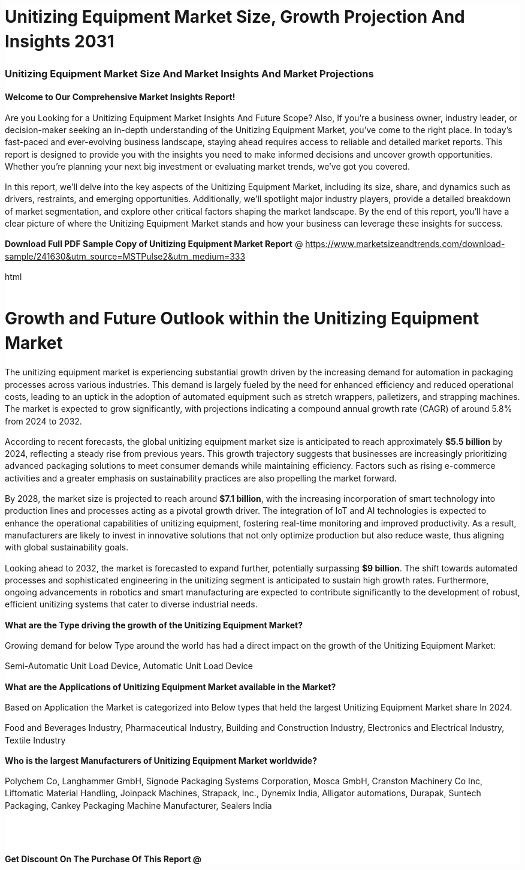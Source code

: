 <h1>Unitizing Equipment Market Size, Growth Projection And Insights 2031</h1><div class="" data-test-id=""><h3><span class="">Unitizing Equipment Market Size And Market Insights And Market Projections</span></h3></div><div class="" data-test-id=""><p><strong>Welcome to Our Comprehensive Market Insights Report!</strong></p><p>Are you Looking for a Unitizing Equipment Market Insights And Future Scope? Also, If you&rsquo;re a business owner, industry leader, or decision-maker seeking an in-depth understanding of the Unitizing Equipment Market, you&rsquo;ve come to the right place. In today&rsquo;s fast-paced and ever-evolving business landscape, staying ahead requires access to reliable and detailed market reports. This report is designed to provide you with the insights you need to make informed decisions and uncover growth opportunities. Whether you&rsquo;re planning your next big investment or evaluating market trends, we&rsquo;ve got you covered.</p><p>In this report, we&rsquo;ll delve into the key aspects of the Unitizing Equipment Market, including its size, share, and dynamics such as drivers, restraints, and emerging opportunities. Additionally, we&rsquo;ll spotlight major industry players, provide a detailed breakdown of market segmentation, and explore other critical factors shaping the market landscape. By the end of this report, you&rsquo;ll have a clear picture of where the Unitizing Equipment Market stands and how your business can leverage these insights for success.</p><p><strong>Download Full PDF Sample Copy of Unitizing Equipment Market Report</strong> @ <a href="https://www.marketsizeandtrends.com/download-sample/241630&utm_source=MSTPulse2&utm_medium=333" target="_blank">https://www.marketsizeandtrends.com/download-sample/241630&utm_source=MSTPulse2&utm_medium=333</a></p></div><div class="" data-test-id=""><p><span class="">html<!DOCTYPE html><html lang="en"><head> <meta charset="UTF-8"> <meta name="viewport" content="width=device-width, initial-scale=1.0"> <title>Unitizing Equipment Market Growth and Future Outlook</title></head><body><h1>Growth and Future Outlook within the Unitizing Equipment Market</h1><p>The unitizing equipment market is experiencing substantial growth driven by the increasing demand for automation in packaging processes across various industries. This demand is largely fueled by the need for enhanced efficiency and reduced operational costs, leading to an uptick in the adoption of automated equipment such as stretch wrappers, palletizers, and strapping machines. The market is expected to grow significantly, with projections indicating a compound annual growth rate (CAGR) of around 5.8% from 2024 to 2032.</p><p>According to recent forecasts, the global unitizing equipment market size is anticipated to reach approximately <strong>$5.5 billion</strong> by 2024, reflecting a steady rise from previous years. This growth trajectory suggests that businesses are increasingly prioritizing advanced packaging solutions to meet consumer demands while maintaining efficiency. Factors such as rising e-commerce activities and a greater emphasis on sustainability practices are also propelling the market forward.</p><p style="display: none;"></p><p>By 2028, the market size is projected to reach around <strong>$7.1 billion</strong>, with the increasing incorporation of smart technology into production lines and processes acting as a pivotal growth driver. The integration of IoT and AI technologies is expected to enhance the operational capabilities of unitizing equipment, fostering real-time monitoring and improved productivity. As a result, manufacturers are likely to invest in innovative solutions that not only optimize production but also reduce waste, thus aligning with global sustainability goals.</p><p>Looking ahead to 2032, the market is forecasted to expand further, potentially surpassing <strong>$9 billion</strong>. The shift towards automated processes and sophisticated engineering in the unitizing segment is anticipated to sustain high growth rates. Furthermore, ongoing advancements in robotics and smart manufacturing are expected to contribute significantly to the development of robust, efficient unitizing systems that cater to diverse industrial needs.</p></body></html></span></p><p><strong><span class="">What are the&nbsp;Type driving the growth of the Unitizing Equipment Market?</span></strong></p></div><div class="" data-test-id=""><p><span class="">Growing demand for below Type around the world has had a direct impact on the growth of the Unitizing Equipment Market:</span></p></div><div class="" data-test-id=""><p>Semi-Automatic Unit Load Device, Automatic Unit Load Device</p><p><span class=""><strong>What are the&nbsp;Applications&nbsp;of Unitizing Equipment Market available in the Market?</strong></span></p></div><div class="" data-test-id=""><p><span class="">Based on Application the Market is categorized into Below types that held the largest Unitizing Equipment Market share In 2024.</span></p></div><div class="" data-test-id=""><p><span class="">Food and Beverages Industry, Pharmaceutical Industry, Building and Construction Industry, Electronics and Electrical Industry, Textile Industry</span></p><p><span class=""><strong>Who is the largest Manufacturers of Unitizing Equipment Market worldwide?</strong></span></p></div><div class="" data-test-id=""><p><span class="">Polychem Co, Langhammer GmbH, Signode Packaging Systems Corporation, Mosca GmbH, Cranston Machinery Co Inc, Liftomatic Material Handling, Joinpack Machines, Strapack, Inc., Dynemix India, Alligator automations, Durapak, Suntech Packaging, Cankey Packaging Machine Manufacturer, Sealers India</span></p></div><div class="" data-test-id="">&nbsp;</div><div class="" data-test-id="">&nbsp;</div><div class="" data-test-id=""><p><span class=""><strong>Get Discount On The Purchase Of This Report @</strong>